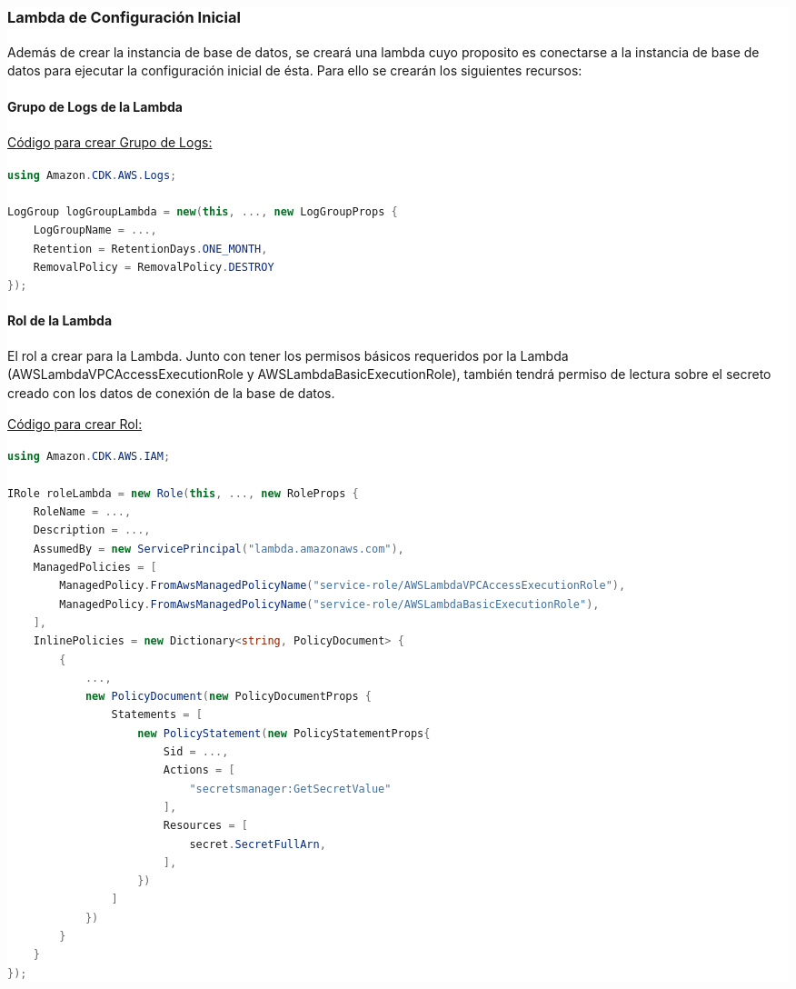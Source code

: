 ### Lambda de Configuración Inicial

Además de crear la instancia de base de datos, se creará una lambda cuyo proposito es conectarse a la instancia de base de datos para ejecutar la configuración inicial de ésta. Para ello se crearán los siguientes recursos:

#### Grupo de Logs de la Lambda

<ins>Código para crear Grupo de Logs:</ins>
```csharp
using Amazon.CDK.AWS.Logs;

LogGroup logGroupLambda = new(this, ..., new LogGroupProps {
    LogGroupName = ...,
    Retention = RetentionDays.ONE_MONTH,
    RemovalPolicy = RemovalPolicy.DESTROY
});
```

#### Rol de la Lambda

El rol a crear para la Lambda. Junto con tener los permisos básicos requeridos por la Lambda (AWSLambdaVPCAccessExecutionRole y AWSLambdaBasicExecutionRole), también tendrá permiso de lectura sobre el secreto creado con los datos de conexión de la base de datos.

<ins>Código para crear Rol:</ins>
```csharp
using Amazon.CDK.AWS.IAM;

IRole roleLambda = new Role(this, ..., new RoleProps {
    RoleName = ...,
    Description = ...,
    AssumedBy = new ServicePrincipal("lambda.amazonaws.com"),
    ManagedPolicies = [
        ManagedPolicy.FromAwsManagedPolicyName("service-role/AWSLambdaVPCAccessExecutionRole"),
        ManagedPolicy.FromAwsManagedPolicyName("service-role/AWSLambdaBasicExecutionRole"),
    ],
    InlinePolicies = new Dictionary<string, PolicyDocument> {
        {
            ...,
            new PolicyDocument(new PolicyDocumentProps {
                Statements = [
                    new PolicyStatement(new PolicyStatementProps{
                        Sid = ...,
                        Actions = [
                            "secretsmanager:GetSecretValue"
                        ],
                        Resources = [
                            secret.SecretFullArn,
                        ],
                    })
                ]
            })
        }
    }
});
```
